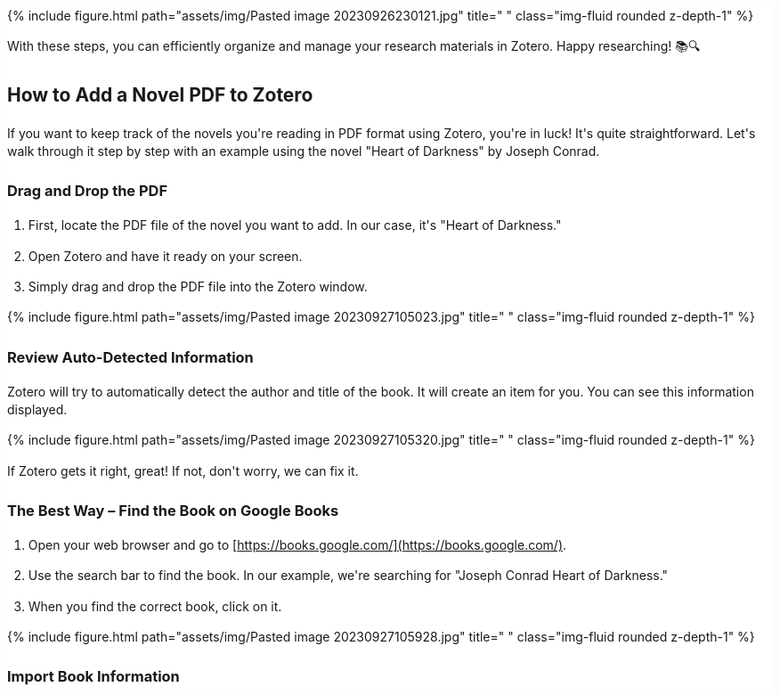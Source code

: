 <div class="row justify-content-sm-center">
{% include figure.html path="assets/img/Pasted image 20230926230121.jpg" title=" " class="img-fluid rounded z-depth-1" %}
</div>


With these steps, you can efficiently organize and manage your research materials in Zotero. Happy researching! 📚🔍

## How to Add a Novel PDF to Zotero

If you want to keep track of the novels you're reading in PDF format using Zotero, you're in luck! It's quite straightforward. Let's walk through it step by step with an example using the novel "Heart of Darkness" by Joseph Conrad.

### Drag and Drop the PDF

1. First, locate the PDF file of the novel you want to add. In our case, it's "Heart of Darkness."

2. Open Zotero and have it ready on your screen.

3. Simply drag and drop the PDF file into the Zotero window.

<div class="row justify-content-sm-center">
{% include figure.html path="assets/img/Pasted image 20230927105023.jpg" title=" " class="img-fluid rounded z-depth-1" %}
</div>


### Review Auto-Detected Information

Zotero will try to automatically detect the author and title of the book. It will create an item for you. You can see this information displayed.

<div class="row justify-content-sm-center">
{% include figure.html path="assets/img/Pasted image 20230927105320.jpg" title=" " class="img-fluid rounded z-depth-1" %}
</div>


If Zotero gets it right, great! If not, don't worry, we can fix it.

### The Best Way – Find the Book on Google Books

1. Open your web browser and go to [https://books.google.com/](https://books.google.com/).

2. Use the search bar to find the book. In our example, we're searching for "Joseph Conrad Heart of Darkness."

3. When you find the correct book, click on it.

<div class="row justify-content-sm-center">
{% include figure.html path="assets/img/Pasted image 20230927105928.jpg" title=" " class="img-fluid rounded z-depth-1" %}
</div>

### Import Book Information
